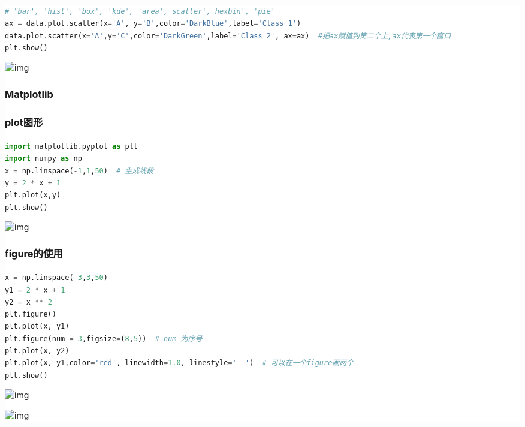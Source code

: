 

```python
# 'bar', 'hist', 'box', 'kde', 'area', scatter', hexbin', 'pie'
ax = data.plot.scatter(x='A', y='B',color='DarkBlue',label='Class 1')
data.plot.scatter(x='A',y='C',color='DarkGreen',label='Class 2', ax=ax)  #把ax赋值到第二个上,ax代表第一个窗口
plt.show()
```



![img](https://haoming2003.oss-cn-hangzhou.aliyuncs.com/v2-ae95b694e86c3d486a7969d2d6f70d19_1440w.jpg)



### Matplotlib

### plot图形

```python
import matplotlib.pyplot as plt
import numpy as np
x = np.linspace(-1,1,50)  # 生成线段
y = 2 * x + 1
plt.plot(x,y)
plt.show()
```



![img](https://haoming2003.oss-cn-hangzhou.aliyuncs.com/v2-ba787c8b628d77d9e4cb426b92b192e2_1440w.jpg)



### figure的使用

```python
x = np.linspace(-3,3,50)
y1 = 2 * x + 1
y2 = x ** 2
plt.figure()
plt.plot(x, y1)
plt.figure(num = 3,figsize=(8,5))  # num 为序号
plt.plot(x, y2)
plt.plot(x, y1,color='red', linewidth=1.0, linestyle='--')  # 可以在一个figure画两个
plt.show()
```



![img](https://haoming2003.oss-cn-hangzhou.aliyuncs.com/v2-976b91f46493df5e6ceb844aed54278a_1440w.jpg)





![img](https://pic3.zhimg.com/v2-c552d3989b807a67d29e23548ed3c99a_r.jpg)


